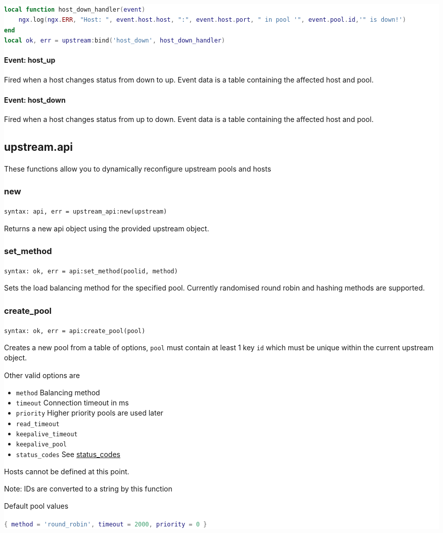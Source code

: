 ```lua
local function host_down_handler(event)
    ngx.log(ngx.ERR, "Host: ", event.host.host, ":", event.host.port, " in pool '", event.pool.id,'" is down!')
end
local ok, err = upstream:bind('host_down', host_down_handler)
```

#### Event: host_up

Fired when a host changes status from down to up.
Event data is a table containing the affected host and pool.

#### Event: host_down

Fired when a host changes status from up to down.
Event data is a table containing the affected host and pool.


## upstream.api
These functions allow you to dynamically reconfigure upstream pools and hosts

### new
`syntax: api, err = upstream_api:new(upstream)`

Returns a new api object using the provided upstream object.


### set_method
`syntax: ok, err = api:set_method(poolid, method)`

Sets the load balancing method for the specified pool.
Currently randomised round robin and hashing methods are supported.

### create_pool
`syntax: ok, err = api:create_pool(pool)`

Creates a new pool from a table of options, `pool` must contain at least 1 key `id` which must be unique within the current upstream object.

Other valid options are 

* `method` Balancing method
* `timeout` Connection timeout in ms
* `priority` Higher priority pools are used later
* `read_timeout`
* `keepalive_timeout`
* `keepalive_pool`
* `status_codes` See [status_codes](#status_codes)
 
Hosts cannot be defined at this point.

Note: IDs are converted to a string by this function

Default pool values
```lua
{ method = 'round_robin', timeout = 2000, priority = 0 }
```
